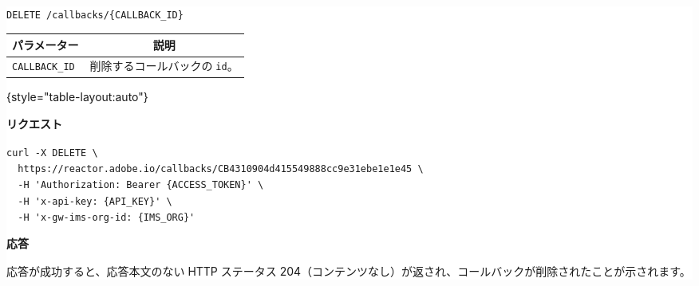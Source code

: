 ```http
DELETE /callbacks/{CALLBACK_ID}
```

| パラメーター | 説明 |
| --- | --- |
| `CALLBACK_ID` | 削除するコールバックの `id`。 |

{style=&quot;table-layout:auto&quot;}

**リクエスト**

```shell
curl -X DELETE \
  https://reactor.adobe.io/callbacks/CB4310904d415549888cc9e31ebe1e1e45 \
  -H 'Authorization: Bearer {ACCESS_TOKEN}' \
  -H 'x-api-key: {API_KEY}' \
  -H 'x-gw-ims-org-id: {IMS_ORG}'
```

**応答**

応答が成功すると、応答本文のない HTTP ステータス 204（コンテンツなし）が返され、コールバックが削除されたことが示されます。
